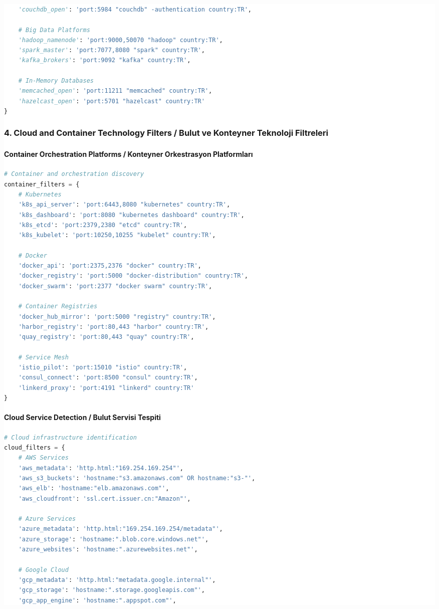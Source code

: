 ```python
    'couchdb_open': 'port:5984 "couchdb" -authentication country:TR',
    
    # Big Data Platforms
    'hadoop_namenode': 'port:9000,50070 "hadoop" country:TR',
    'spark_master': 'port:7077,8080 "spark" country:TR',
    'kafka_brokers': 'port:9092 "kafka" country:TR',
    
    # In-Memory Databases
    'memcached_open': 'port:11211 "memcached" country:TR',
    'hazelcast_open': 'port:5701 "hazelcast" country:TR'
}
```

### 4. Cloud and Container Technology Filters / Bulut ve Konteyner Teknoloji Filtreleri

#### Container Orchestration Platforms / Konteyner Orkestrasyon Platformları
```python
# Container and orchestration discovery
container_filters = {
    # Kubernetes
    'k8s_api_server': 'port:6443,8080 "kubernetes" country:TR',
    'k8s_dashboard': 'port:8080 "kubernetes dashboard" country:TR',
    'k8s_etcd': 'port:2379,2380 "etcd" country:TR',
    'k8s_kubelet': 'port:10250,10255 "kubelet" country:TR',
    
    # Docker
    'docker_api': 'port:2375,2376 "docker" country:TR',
    'docker_registry': 'port:5000 "docker-distribution" country:TR',
    'docker_swarm': 'port:2377 "docker swarm" country:TR',
    
    # Container Registries
    'docker_hub_mirror': 'port:5000 "registry" country:TR',
    'harbor_registry': 'port:80,443 "harbor" country:TR',
    'quay_registry': 'port:80,443 "quay" country:TR',
    
    # Service Mesh
    'istio_pilot': 'port:15010 "istio" country:TR',
    'consul_connect': 'port:8500 "consul" country:TR',
    'linkerd_proxy': 'port:4191 "linkerd" country:TR'
}
```

#### Cloud Service Detection / Bulut Servisi Tespiti
```python
# Cloud infrastructure identification
cloud_filters = {
    # AWS Services
    'aws_metadata': 'http.html:"169.254.169.254"',
    'aws_s3_buckets': 'hostname:"s3.amazonaws.com" OR hostname:"s3-"',
    'aws_elb': 'hostname:"elb.amazonaws.com"',
    'aws_cloudfront': 'ssl.cert.issuer.cn:"Amazon"',
    
    # Azure Services  
    'azure_metadata': 'http.html:"169.254.169.254/metadata"',
    'azure_storage': 'hostname:".blob.core.windows.net"',
    'azure_websites': 'hostname:".azurewebsites.net"',
    
    # Google Cloud
    'gcp_metadata': 'http.html:"metadata.google.internal"',
    'gcp_storage': 'hostname:".storage.googleapis.com"',
    'gcp_app_engine': 'hostname:".appspot.com"',
```